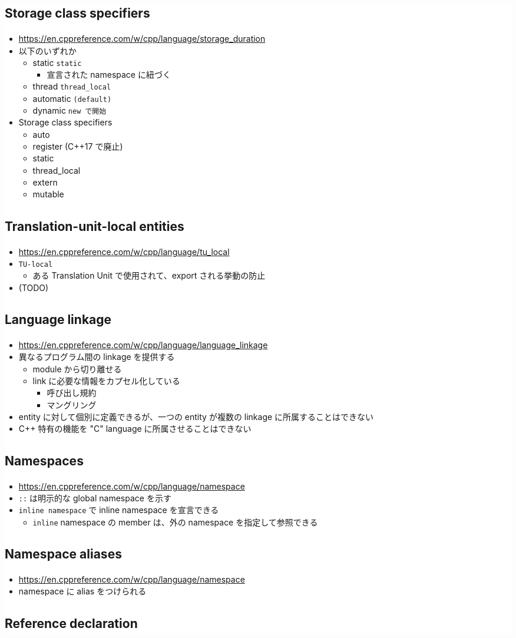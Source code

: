 ## Storage class specifiers

- <https://en.cppreference.com/w/cpp/language/storage_duration>
- 以下のいずれか
  - static `static`
    - 宣言された namespace に紐づく
  - thread `thread_local`
  - automatic `(default)`
  - dynamic `new で開始`
- Storage class specifiers
  - auto
  - register (C++17 で廃止)
  - static
  - thread_local
  - extern
  - mutable

## Translation-unit-local entities

- <https://en.cppreference.com/w/cpp/language/tu_local>
- `TU-local`
  - ある Translation Unit で使用されて、export される挙動の防止
- (TODO)

## Language linkage

- <https://en.cppreference.com/w/cpp/language/language_linkage>
- 異なるプログラム間の linkage を提供する
  - module から切り離せる
  - link に必要な情報をカプセル化している
    - 呼び出し規約
    - マングリング
- entity に対して個別に定義できるが、一つの entity が複数の linkage に所属することはできない
- C++ 特有の機能を "C" language に所属させることはできない

## Namespaces

- <https://en.cppreference.com/w/cpp/language/namespace>
- `::` は明示的な global namespace を示す
- `inline namespace` で inline namespace を宣言できる
  - `inline` namespace の member は、外の namespace を指定して参照できる

## Namespace aliases

- <https://en.cppreference.com/w/cpp/language/namespace>
- namespace に alias をつけられる

## Reference declaration
